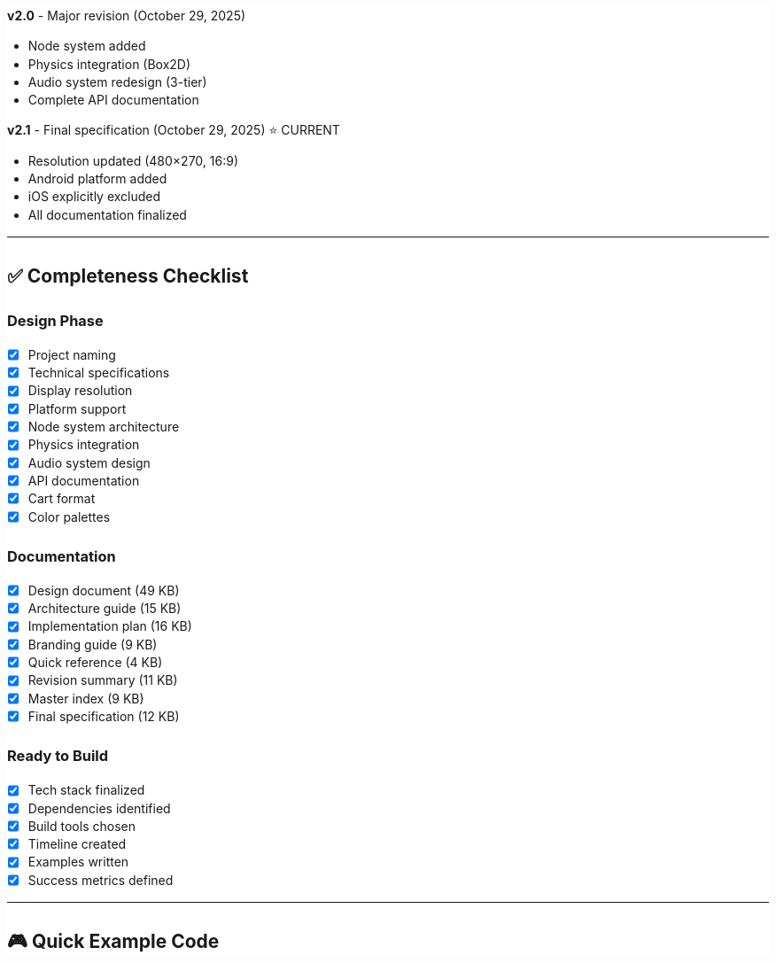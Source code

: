 **v2.0** - Major revision (October 29, 2025)
- Node system added
- Physics integration (Box2D)
- Audio system redesign (3-tier)
- Complete API documentation

**v2.1** - Final specification (October 29, 2025) ⭐ CURRENT
- Resolution updated (480×270, 16:9)
- Android platform added
- iOS explicitly excluded
- All documentation finalized

---

## ✅ Completeness Checklist

### Design Phase
- [x] Project naming
- [x] Technical specifications
- [x] Display resolution
- [x] Platform support
- [x] Node system architecture
- [x] Physics integration
- [x] Audio system design
- [x] API documentation
- [x] Cart format
- [x] Color palettes

### Documentation
- [x] Design document (49 KB)
- [x] Architecture guide (15 KB)
- [x] Implementation plan (16 KB)
- [x] Branding guide (9 KB)
- [x] Quick reference (4 KB)
- [x] Revision summary (11 KB)
- [x] Master index (9 KB)
- [x] Final specification (12 KB)

### Ready to Build
- [x] Tech stack finalized
- [x] Dependencies identified
- [x] Build tools chosen
- [x] Timeline created
- [x] Examples written
- [x] Success metrics defined

---

## 🎮 Quick Example Code
